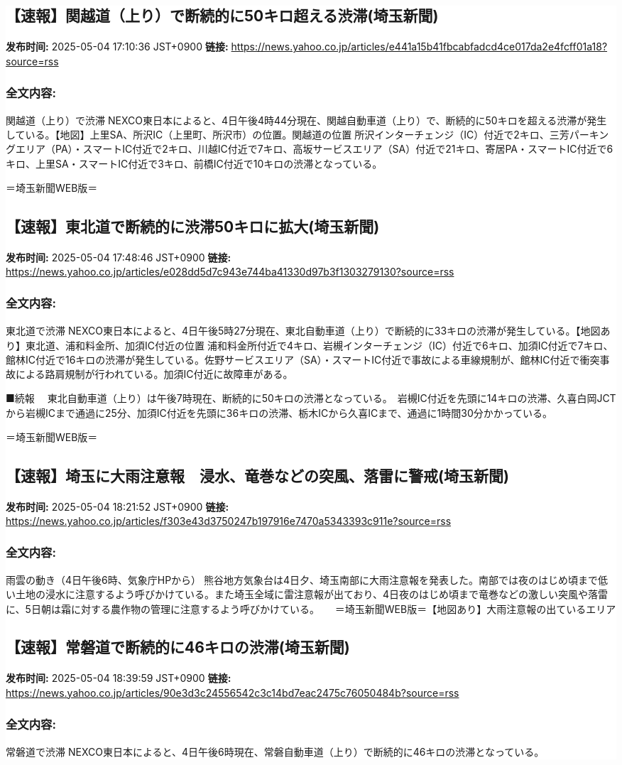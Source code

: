 ## 【速報】関越道（上り）で断続的に50キロ超える渋滞(埼玉新聞)

**发布时间:** 2025-05-04 17:10:36 JST+0900
**链接:** https://news.yahoo.co.jp/articles/e441a15b41fbcabfadcd4ce017da2e4fcff01a18?source=rss

### 全文内容:
関越道（上り）で渋滞
NEXCO東日本によると、4日午後4時44分現在、関越自動車道（上り）で、断続的に50キロを超える渋滞が発生している。【地図】上里SA、所沢IC（上里町、所沢市）の位置。関越道の位置
所沢インターチェンジ（IC）付近で2キロ、三芳パーキングエリア（PA）・スマートIC付近で2キロ、川越IC付近で7キロ、高坂サービスエリア（SA）付近で21キロ、寄居PA・スマートIC付近で6キロ、上里SA・スマートIC付近で3キロ、前橋IC付近で10キロの渋滞となっている。

＝埼玉新聞WEB版＝

## 【速報】東北道で断続的に渋滞50キロに拡大(埼玉新聞)

**发布时间:** 2025-05-04 17:48:46 JST+0900
**链接:** https://news.yahoo.co.jp/articles/e028dd5d7c943e744ba41330d97b3f1303279130?source=rss

### 全文内容:
東北道で渋滞
NEXCO東日本によると、4日午後5時27分現在、東北自動車道（上り）で断続的に33キロの渋滞が発生している。【地図あり】東北道、浦和料金所、加須IC付近の位置
浦和料金所付近で4キロ、岩槻インターチェンジ（IC）付近で6キロ、加須IC付近で7キロ、館林IC付近で16キロの渋滞が発生している。佐野サービスエリア（SA）・スマートIC付近で事故による車線規制が、館林IC付近で衝突事故による路肩規制が行われている。加須IC付近に故障車がある。

■続報
　東北自動車道（上り）は午後7時現在、断続的に50キロの渋滞となっている。　岩槻IC付近を先頭に14キロの渋滞、久喜白岡JCTから岩槻ICまで通過に25分、加須IC付近を先頭に36キロの渋滞、栃木ICから久喜ICまで、通過に1時間30分かかっている。

＝埼玉新聞WEB版＝

## 【速報】埼玉に大雨注意報　浸水、竜巻などの突風、落雷に警戒(埼玉新聞)

**发布时间:** 2025-05-04 18:21:52 JST+0900
**链接:** https://news.yahoo.co.jp/articles/f303e43d3750247b197916e7470a5343393c911e?source=rss

### 全文内容:
雨雲の動き（4日午後6時、気象庁HPから）
熊谷地方気象台は4日夕、埼玉南部に大雨注意報を発表した。南部では夜のはじめ頃まで低い土地の浸水に注意するよう呼びかけている。また埼玉全域に雷注意報が出ており、4日夜のはじめ頃まで竜巻などの激しい突風や落雷に、5日朝は霜に対する農作物の管理に注意するよう呼びかけている。
　
＝埼玉新聞WEB版＝【地図あり】大雨注意報の出ているエリア

## 【速報】常磐道で断続的に46キロの渋滞(埼玉新聞)

**发布时间:** 2025-05-04 18:39:59 JST+0900
**链接:** https://news.yahoo.co.jp/articles/90e3d3c24556542c3c14bd7eac2475c76050484b?source=rss

### 全文内容:
常磐道で渋滞
NEXCO東日本によると、4日午後6時現在、常磐自動車道（上り）で断続的に46キロの渋滞となっている。

